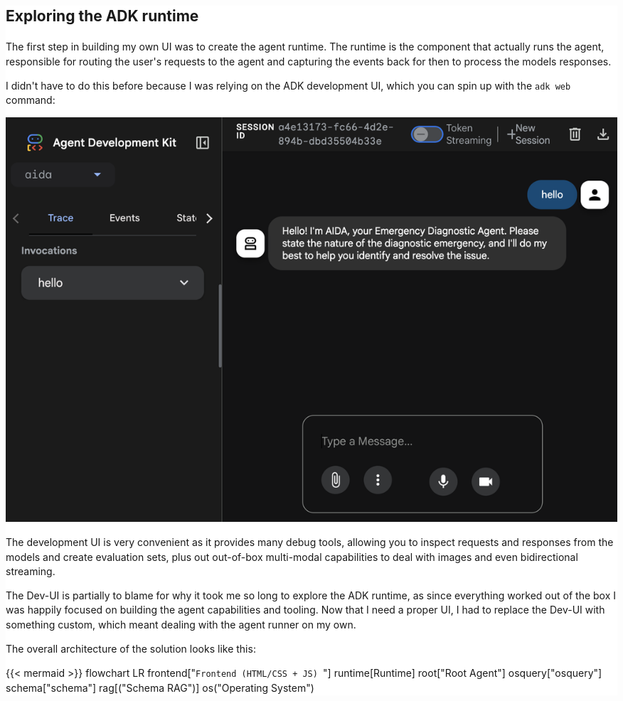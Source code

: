 ## Exploring the ADK runtime

The first step in building my own UI was to create the agent runtime. The runtime is the component that actually runs the agent, responsible for routing the user's requests to the agent and capturing the events back for then to process the models responses.

I didn't have to do this before because I was relying on the ADK development UI, which you can spin up with the `adk web` command:

![ADK dev UI](image-1.png)

The development UI is very convenient as it provides many debug tools, allowing you to inspect requests and responses from the models and create evaluation sets, plus out out-of-box multi-modal capabilities to deal with images and even bidirectional streaming.

The Dev-UI is partially to blame for why it took me so long to explore the ADK runtime, as since everything worked out of the box I was happily focused on building the agent capabilities and tooling. Now that I need a proper UI, I had to replace the Dev-UI with something custom, which meant dealing with the agent runner on my own.

The overall architecture of the solution looks like this:

{{< mermaid >}}
flowchart LR
    frontend["`Frontend
    (HTML/CSS + JS)
    `"]
    runtime[Runtime]
    root["Root Agent"]
    osquery["osquery"]
    schema["schema"]
    rag[("Schema RAG")]
    os("Operating System")
    